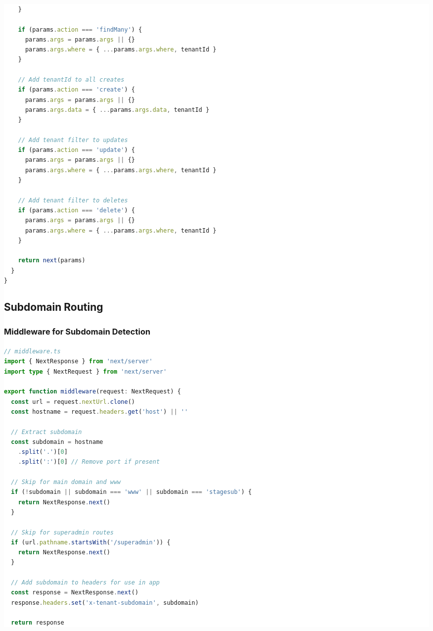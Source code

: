 ```typescript
    }
    
    if (params.action === 'findMany') {
      params.args = params.args || {}
      params.args.where = { ...params.args.where, tenantId }
    }
    
    // Add tenantId to all creates
    if (params.action === 'create') {
      params.args = params.args || {}
      params.args.data = { ...params.args.data, tenantId }
    }
    
    // Add tenant filter to updates
    if (params.action === 'update') {
      params.args = params.args || {}
      params.args.where = { ...params.args.where, tenantId }
    }
    
    // Add tenant filter to deletes
    if (params.action === 'delete') {
      params.args = params.args || {}
      params.args.where = { ...params.args.where, tenantId }
    }
    
    return next(params)
  }
}
```

## Subdomain Routing

### Middleware for Subdomain Detection

```typescript
// middleware.ts
import { NextResponse } from 'next/server'
import type { NextRequest } from 'next/server'

export function middleware(request: NextRequest) {
  const url = request.nextUrl.clone()
  const hostname = request.headers.get('host') || ''
  
  // Extract subdomain
  const subdomain = hostname
    .split('.')[0]
    .split(':')[0] // Remove port if present
  
  // Skip for main domain and www
  if (!subdomain || subdomain === 'www' || subdomain === 'stagesub') {
    return NextResponse.next()
  }
  
  // Skip for superadmin routes
  if (url.pathname.startsWith('/superadmin')) {
    return NextResponse.next()
  }
  
  // Add subdomain to headers for use in app
  const response = NextResponse.next()
  response.headers.set('x-tenant-subdomain', subdomain)
  
  return response
```